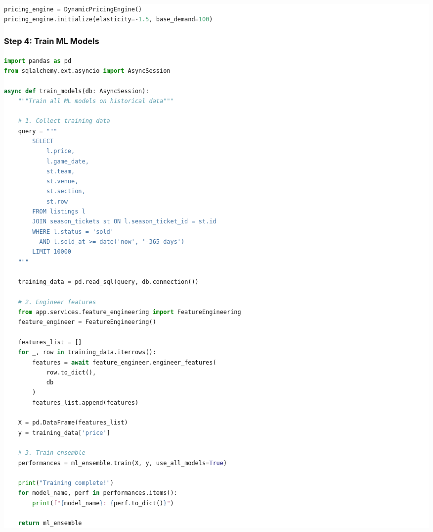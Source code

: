```python
pricing_engine = DynamicPricingEngine()
pricing_engine.initialize(elasticity=-1.5, base_demand=100)
```

### Step 4: Train ML Models

```python
import pandas as pd
from sqlalchemy.ext.asyncio import AsyncSession

async def train_models(db: AsyncSession):
    """Train all ML models on historical data"""
    
    # 1. Collect training data
    query = """
        SELECT 
            l.price,
            l.game_date,
            st.team,
            st.venue,
            st.section,
            st.row
        FROM listings l
        JOIN season_tickets st ON l.season_ticket_id = st.id
        WHERE l.status = 'sold'
          AND l.sold_at >= date('now', '-365 days')
        LIMIT 10000
    """
    
    training_data = pd.read_sql(query, db.connection())
    
    # 2. Engineer features
    from app.services.feature_engineering import FeatureEngineering
    feature_engineer = FeatureEngineering()
    
    features_list = []
    for _, row in training_data.iterrows():
        features = await feature_engineer.engineer_features(
            row.to_dict(),
            db
        )
        features_list.append(features)
    
    X = pd.DataFrame(features_list)
    y = training_data['price']
    
    # 3. Train ensemble
    performances = ml_ensemble.train(X, y, use_all_models=True)
    
    print("Training complete!")
    for model_name, perf in performances.items():
        print(f"{model_name}: {perf.to_dict()}")
    
    return ml_ensemble
```
